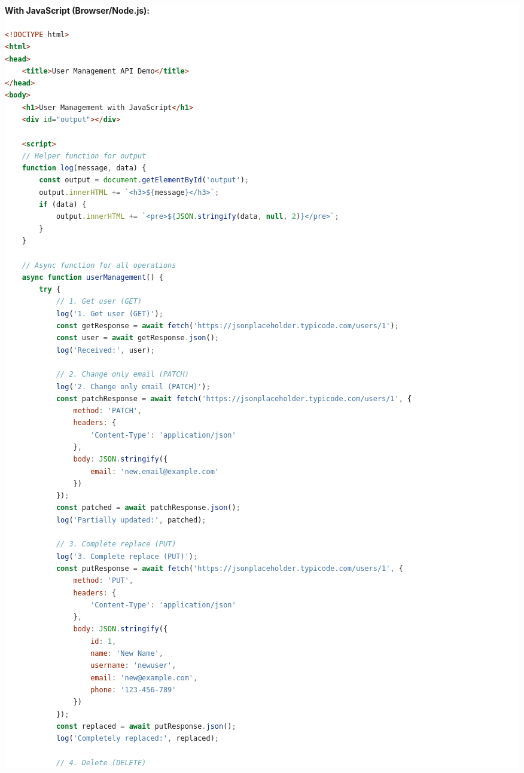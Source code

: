 #### With JavaScript (Browser/Node.js):
```html
<!DOCTYPE html>
<html>
<head>
    <title>User Management API Demo</title>
</head>
<body>
    <h1>User Management with JavaScript</h1>
    <div id="output"></div>
    
    <script>
    // Helper function for output
    function log(message, data) {
        const output = document.getElementById('output');
        output.innerHTML += `<h3>${message}</h3>`;
        if (data) {
            output.innerHTML += `<pre>${JSON.stringify(data, null, 2)}</pre>`;
        }
    }
    
    // Async function for all operations
    async function userManagement() {
        try {
            // 1. Get user (GET)
            log('1. Get user (GET)');
            const getResponse = await fetch('https://jsonplaceholder.typicode.com/users/1');
            const user = await getResponse.json();
            log('Received:', user);
            
            // 2. Change only email (PATCH)
            log('2. Change only email (PATCH)');
            const patchResponse = await fetch('https://jsonplaceholder.typicode.com/users/1', {
                method: 'PATCH',
                headers: {
                    'Content-Type': 'application/json'
                },
                body: JSON.stringify({
                    email: 'new.email@example.com'
                })
            });
            const patched = await patchResponse.json();
            log('Partially updated:', patched);
            
            // 3. Complete replace (PUT)
            log('3. Complete replace (PUT)');
            const putResponse = await fetch('https://jsonplaceholder.typicode.com/users/1', {
                method: 'PUT',
                headers: {
                    'Content-Type': 'application/json'
                },
                body: JSON.stringify({
                    id: 1,
                    name: 'New Name',
                    username: 'newuser',
                    email: 'new@example.com',
                    phone: '123-456-789'
                })
            });
            const replaced = await putResponse.json();
            log('Completely replaced:', replaced);
            
            // 4. Delete (DELETE)
```